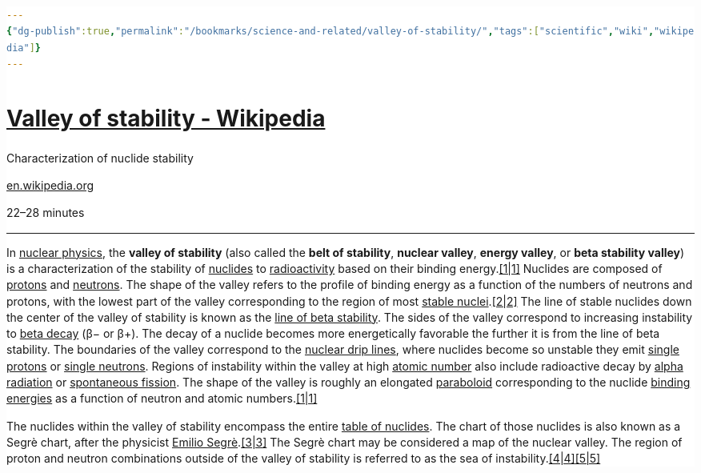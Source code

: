 ```yaml
---
{"dg-publish":true,"permalink":"/bookmarks/science-and-related/valley-of-stability/","tags":["scientific","wiki","wikipedia"]}
---
```



# [Valley of stability - Wikipedia](https://en.wikipedia.org/wiki/Valley_of_stability)

Characterization of nuclide stability

[en.wikipedia.org](https://en.wikipedia.org/wiki/Valley_of_stability)

22–28 minutes

---

In [nuclear physics](https://en.wikipedia.org/wiki/Nuclear_physics "Nuclear physics"), the **valley of stability** (also called the **belt of stability**, **nuclear valley**, **energy valley**, or **beta stability valley**) is a characterization of the stability of [nuclides](https://en.wikipedia.org/wiki/Nuclide "Nuclide") to [radioactivity](https://en.wikipedia.org/wiki/Radioactivity "Radioactivity") based on their binding energy.[[1\|1]](about:reader?url=https%3A%2F%2Fen.wikipedia.org%2Fwiki%2FValley_of_stability) Nuclides are composed of [protons](https://en.wikipedia.org/wiki/Proton "Proton") and [neutrons](https://en.wikipedia.org/wiki/Neutron "Neutron"). The shape of the valley refers to the profile of binding energy as a function of the numbers of neutrons and protons, with the lowest part of the valley corresponding to the region of most [stable nuclei](https://en.wikipedia.org/wiki/Stable_nuclide "Stable nuclide").[[2\|2]](about:reader?url=https%3A%2F%2Fen.wikipedia.org%2Fwiki%2FValley_of_stability#cite_note-2) The line of stable nuclides down the center of the valley of stability is known as the [line of beta stability](https://en.wikipedia.org/wiki/Beta-decay_stable_isobars "Beta-decay stable isobars"). The sides of the valley correspond to increasing instability to [beta decay](https://en.wikipedia.org/wiki/Beta_decay "Beta decay") (β− or β+). The decay of a nuclide becomes more energetically favorable the further it is from the line of beta stability. The boundaries of the valley correspond to the [nuclear drip lines](https://en.wikipedia.org/wiki/Nuclear_drip_line "Nuclear drip line"), where nuclides become so unstable they emit [single protons](https://en.wikipedia.org/wiki/Proton_emission "Proton emission") or [single neutrons](https://en.wikipedia.org/wiki/Neutron_emission "Neutron emission"). Regions of instability within the valley at high [atomic number](https://en.wikipedia.org/wiki/Atomic_number "Atomic number") also include radioactive decay by [alpha radiation](https://en.wikipedia.org/wiki/Alpha_decay "Alpha decay") or [spontaneous fission](https://en.wikipedia.org/wiki/Spontaneous_fission "Spontaneous fission"). The shape of the valley is roughly an elongated [paraboloid](https://en.wikipedia.org/wiki/Paraboloid "Paraboloid") corresponding to the nuclide [binding energies](https://en.wikipedia.org/wiki/Binding_energy "Binding energy") as a function of neutron and atomic numbers.[[1\|1]](about:reader?url=https%3A%2F%2Fen.wikipedia.org%2Fwiki%2FValley_of_stability)

The nuclides within the valley of stability encompass the entire [table of nuclides](https://en.wikipedia.org/wiki/Table_of_nuclides "Table of nuclides"). The chart of those nuclides is also known as a Segrè chart, after the physicist [Emilio Segrè](https://en.wikipedia.org/wiki/Emilio_Segr%C3%A8 "Emilio Segrè").[[3\|3]](about:reader?url=https%3A%2F%2Fen.wikipedia.org%2Fwiki%2FValley_of_stability) The Segrè chart may be considered a map of the nuclear valley. The region of proton and neutron combinations outside of the valley of stability is referred to as the sea of instability.[[4\|4]](about:reader?url=https%3A%2F%2Fen.wikipedia.org%2Fwiki%2FValley_of_stability)[[5\|5]](about:reader?url=https%3A%2F%2Fen.wikipedia.org%2Fwiki%2FValley_of_stability)
